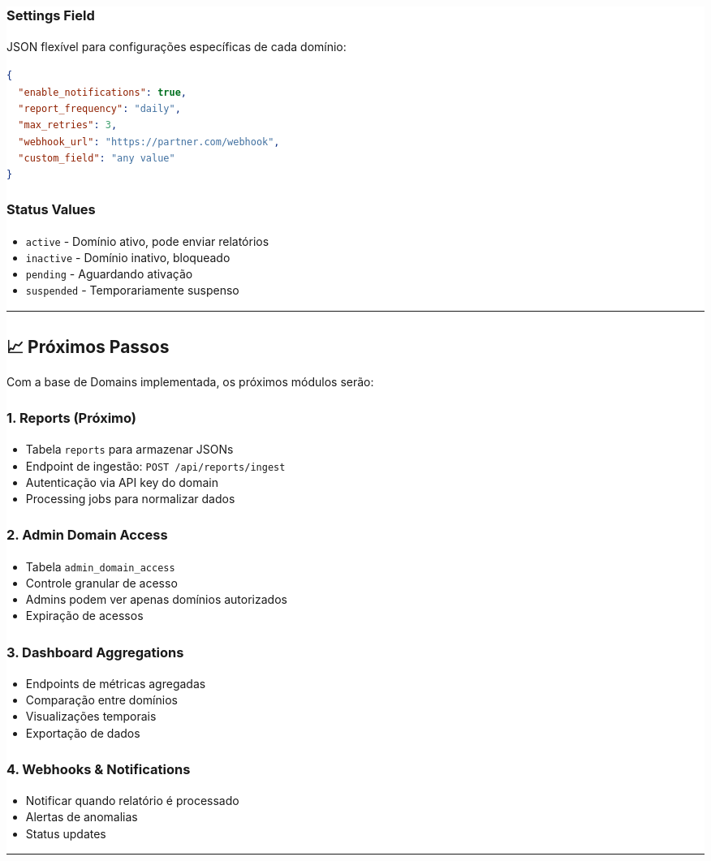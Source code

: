 ### Settings Field

JSON flexível para configurações específicas de cada domínio:

```json
{
  "enable_notifications": true,
  "report_frequency": "daily",
  "max_retries": 3,
  "webhook_url": "https://partner.com/webhook",
  "custom_field": "any value"
}
```

### Status Values

- `active` - Domínio ativo, pode enviar relatórios
- `inactive` - Domínio inativo, bloqueado
- `pending` - Aguardando ativação
- `suspended` - Temporariamente suspenso

---

## 📈 Próximos Passos

Com a base de Domains implementada, os próximos módulos serão:

### 1. **Reports** (Próximo)
- Tabela `reports` para armazenar JSONs
- Endpoint de ingestão: `POST /api/reports/ingest`
- Autenticação via API key do domain
- Processing jobs para normalizar dados

### 2. **Admin Domain Access**
- Tabela `admin_domain_access`
- Controle granular de acesso
- Admins podem ver apenas domínios autorizados
- Expiração de acessos

### 3. **Dashboard Aggregations**
- Endpoints de métricas agregadas
- Comparação entre domínios
- Visualizações temporais
- Exportação de dados

### 4. **Webhooks & Notifications**
- Notificar quando relatório é processado
- Alertas de anomalias
- Status updates

---
